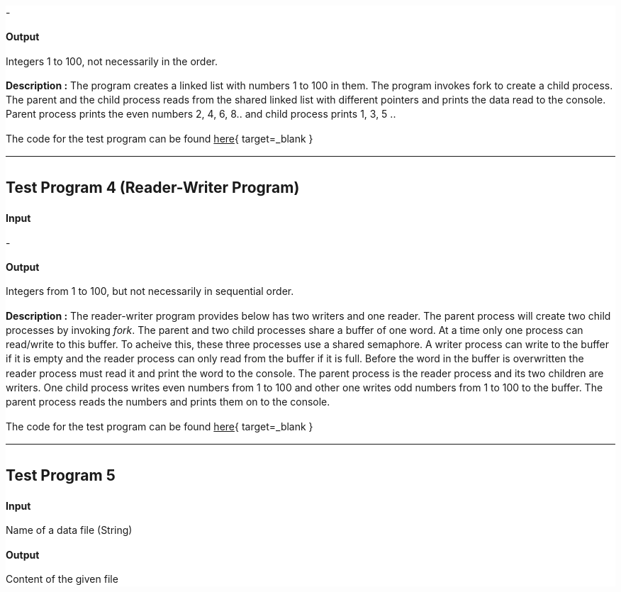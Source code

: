 \-

**Output**

Integers 1 to 100, not necessarily in the order.

**Description :** The program creates a linked list with numbers 1 to 100 in them. The program invokes fork to create a child process. The parent and the child process reads from the shared linked list with different pointers and prints the data read to the console. Parent process prints the even numbers 2, 4, 6, 8.. and child process prints 1, 3, 5 ..

  
The code for the test program can be found [here](./test-program-03.md){ target=_blank }

  
  

---

  
  
## Test Program 4 (Reader-Writer Program) 
  

**Input**

\-

**Output**

Integers from 1 to 100, but not necessarily in sequential order.

**Description :** The reader-writer program provides below has two writers and one reader. The parent process will create two child processes by invoking _fork_. The parent and two child processes share a buffer of one word. At a time only one process can read/write to this buffer. To acheive this, these three processes use a shared semaphore. A writer process can write to the buffer if it is empty and the reader process can only read from the buffer if it is full. Before the word in the buffer is overwritten the reader process must read it and print the word to the console. The parent process is the reader process and its two children are writers. One child process writes even numbers from 1 to 100 and other one writes odd numbers from 1 to 100 to the buffer. The parent process reads the numbers and prints them on to the console.

  
The code for the test program can be found [here](./test-program-04.md){ target=_blank }

  
  

---

  
  
## Test Program 5
  

**Input**

Name of a data file (String)

**Output**

Content of the given file

